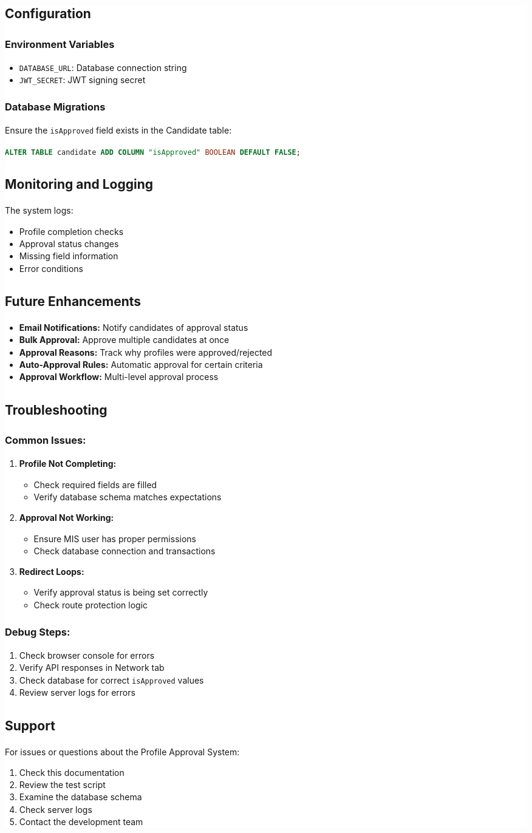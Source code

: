 ## Configuration

### Environment Variables
- `DATABASE_URL`: Database connection string
- `JWT_SECRET`: JWT signing secret

### Database Migrations
Ensure the `isApproved` field exists in the Candidate table:
```sql
ALTER TABLE candidate ADD COLUMN "isApproved" BOOLEAN DEFAULT FALSE;
```

## Monitoring and Logging

The system logs:
- Profile completion checks
- Approval status changes
- Missing field information
- Error conditions

## Future Enhancements

- **Email Notifications:** Notify candidates of approval status
- **Bulk Approval:** Approve multiple candidates at once
- **Approval Reasons:** Track why profiles were approved/rejected
- **Auto-Approval Rules:** Automatic approval for certain criteria
- **Approval Workflow:** Multi-level approval process

## Troubleshooting

### Common Issues:

1. **Profile Not Completing:**
   - Check required fields are filled
   - Verify database schema matches expectations

2. **Approval Not Working:**
   - Ensure MIS user has proper permissions
   - Check database connection and transactions

3. **Redirect Loops:**
   - Verify approval status is being set correctly
   - Check route protection logic

### Debug Steps:

1. Check browser console for errors
2. Verify API responses in Network tab
3. Check database for correct `isApproved` values
4. Review server logs for errors

## Support

For issues or questions about the Profile Approval System:
1. Check this documentation
2. Review the test script
3. Examine the database schema
4. Check server logs
5. Contact the development team
